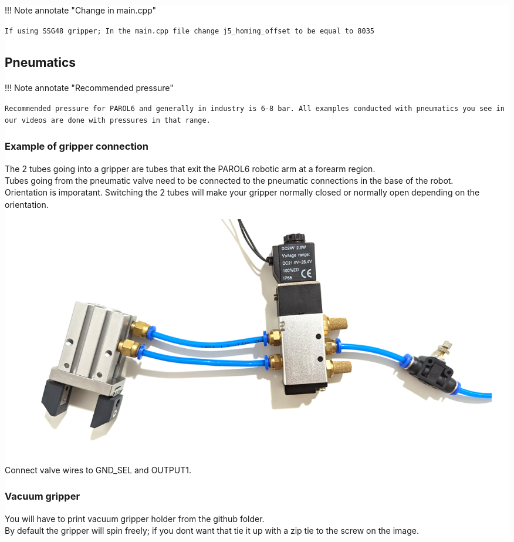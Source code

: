 !!! Note annotate "Change in main.cpp"

    If using SSG48 gripper; In the main.cpp file change j5_homing_offset to be equal to 8035

## **Pneumatics**

!!! Note annotate "Recommended pressure"

    Recommended pressure for PAROL6 and generally in industry is 6-8 bar. All examples conducted with pneumatics you see in our videos are done with pressures in that range.

### **Example of gripper connection**

The 2 tubes going into a gripper are tubes that exit the PAROL6 robotic arm at a forearm region.  <br />
Tubes going from the pneumatic valve need to be connected to the pneumatic connections in the base of the robot.  <br />
Orientation is imporatant. Switching the 2 tubes will make your gripper normally closed or normally open depending on the orientation. <br />

<p align="center">
<img src="../assets/pneumatic connection_edit.png" alt="drawing" width="800"/>
</p>

Connect valve wires to GND_SEL and OUTPUT1.


### **Vacuum gripper**

You will have to print vacuum gripper holder from the github folder.<br />
By default the gripper will spin freely; if you dont want that tie it up with a zip tie to the screw on the image.
